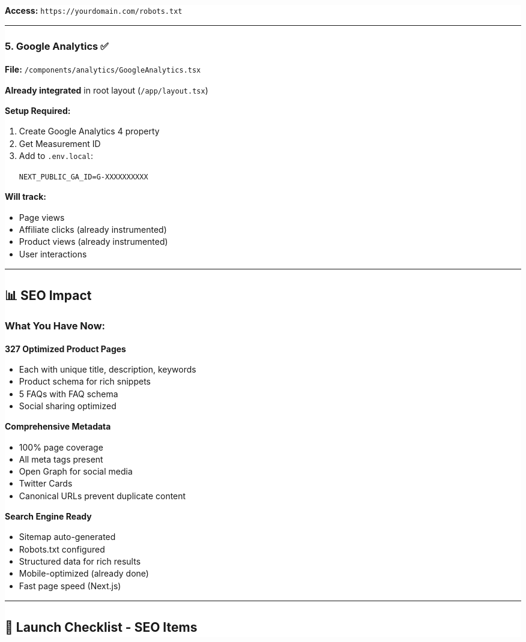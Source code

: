 **Access:** `https://yourdomain.com/robots.txt`

---

### 5. **Google Analytics** ✅

**File:** `/components/analytics/GoogleAnalytics.tsx`

**Already integrated** in root layout (`/app/layout.tsx`)

**Setup Required:**
1. Create Google Analytics 4 property
2. Get Measurement ID
3. Add to `.env.local`:
   ```
   NEXT_PUBLIC_GA_ID=G-XXXXXXXXXX
   ```

**Will track:**
- Page views
- Affiliate clicks (already instrumented)
- Product views (already instrumented)
- User interactions

---

## 📊 SEO Impact

### **What You Have Now:**

**327 Optimized Product Pages**
- Each with unique title, description, keywords
- Product schema for rich snippets
- 5 FAQs with FAQ schema
- Social sharing optimized

**Comprehensive Metadata**
- 100% page coverage
- All meta tags present
- Open Graph for social media
- Twitter Cards
- Canonical URLs prevent duplicate content

**Search Engine Ready**
- Sitemap auto-generated
- Robots.txt configured
- Structured data for rich results
- Mobile-optimized (already done)
- Fast page speed (Next.js)

---

## 🚀 Launch Checklist - SEO Items
